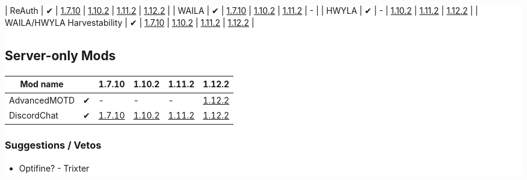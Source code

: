 | ReAuth                       | ✔ | [1.7.10](https://minecraft.curseforge.com/projects/reauth/files/2433412)                       | [1.10.2](https://minecraft.curseforge.com/projects/reauth/files/2491402)                       | [1.11.2](https://minecraft.curseforge.com/projects/reauth/files/2491372)                       | [1.12.2](https://minecraft.curseforge.com/projects/reauth/files/2560638)                       |
| WAILA                        | ✔ | [1.7.10](https://minecraft.curseforge.com/projects/waila/files/2230518)                        | [1.10.2](https://minecraft.curseforge.com/projects/waila/files/2301859)                        | [1.11.2](https://minecraft.curseforge.com/projects/waila/files/2417924)                        | -                                                                                              |
| HWYLA                        | ✔ | -                                                                                              | [1.10.2](https://minecraft.curseforge.com/projects/hwyla/files/2433252)                        | [1.11.2](https://minecraft.curseforge.com/projects/hwyla/files/2496989)                        | [1.12.2](https://minecraft.curseforge.com/projects/hwyla/files/2568751)                        |
| WAILA/HWYLA Harvestability   | ✔ | [1.7.10](https://minecraft.curseforge.com/projects/waila-harvestability/files/2270923)         | [1.10.2](https://minecraft.curseforge.com/projects/waila-harvestability/files/2437246)         | [1.11.2](https://minecraft.curseforge.com/projects/waila-harvestability/files/2437247)         | [1.12.2](https://minecraft.curseforge.com/projects/waila-harvestability/files/2481605)         |

## Server-only Mods

| Mod name                     |   | 1.7.10   | 1.10.2   | 1.11.2   | 1.12.2   |
| ---------------------------- | - | -------- | -------- | -------- | -------- |
| AdvancedMOTD                 | ✔ | -                                                                             | -                                                                             | -                                                                             | [1.12.2](https://minecraft.curseforge.com/projects/advancedmotd/files/2567638) |
| DiscordChat                  | ✔ | [1.7.10](https://minecraft.curseforge.com/projects/discordchat/files/2488800) | [1.10.2](https://minecraft.curseforge.com/projects/discordchat/files/2488802) | [1.11.2](https://minecraft.curseforge.com/projects/discordchat/files/2488803) | [1.12.2](https://minecraft.curseforge.com/projects/discordchat/files/2488804)  |

### Suggestions / Vetos
* Optifine? - Trixter
